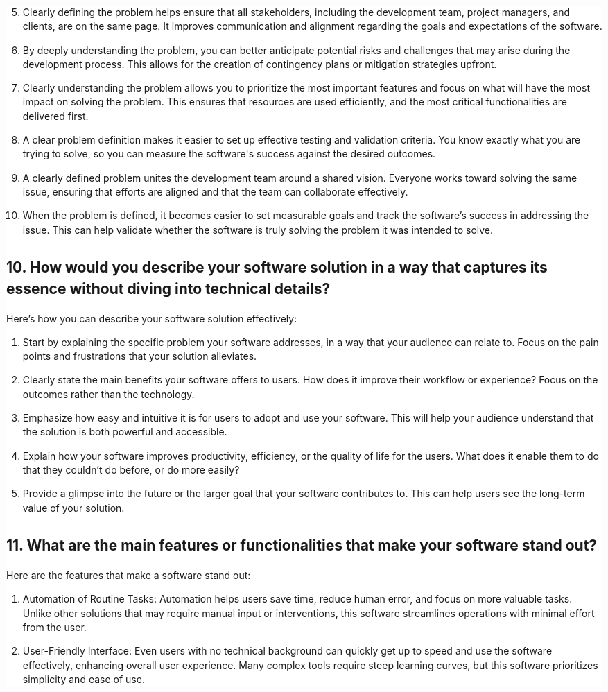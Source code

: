 5. Clearly defining the problem helps ensure that all stakeholders, including the development team, project managers, and clients, are on the same page. It improves communication and alignment regarding the goals and expectations of the software.

6. By deeply understanding the problem, you can better anticipate potential risks and challenges that may arise during the development process. This allows for the creation of contingency plans or mitigation strategies upfront. 

7. Clearly understanding the problem allows you to prioritize the most important features and focus on what will have the most impact on solving the problem. This ensures that resources are used efficiently, and the most critical functionalities are delivered first. 

8. A clear problem definition makes it easier to set up effective testing and validation criteria. You know exactly what you are trying to solve, so you can measure the software's success against the desired outcomes. 

9. A clearly defined problem unites the development team around a shared vision. Everyone works toward solving the same issue, ensuring that efforts are aligned and that the team can collaborate effectively. 

10. When the problem is defined, it becomes easier to set measurable goals and track the software’s success in addressing the issue. This can help validate whether the software is truly solving the problem it was intended to solve.

## 10. How would you describe your software solution in a way that captures its essence without diving into technical details?

Here’s how you can describe your software solution effectively:

1. Start by explaining the specific problem your software addresses, in a way that your audience can relate to. Focus on the pain points and frustrations that your solution alleviates.

2. Clearly state the main benefits your software offers to users. How does it improve their workflow or experience? Focus on the outcomes rather than the technology.

3. Emphasize how easy and intuitive it is for users to adopt and use your software. This will help your audience understand that the solution is both powerful and accessible.

4. Explain how your software improves productivity, efficiency, or the quality of life for the users. What does it enable them to do that they couldn’t do before, or do more easily?

5. Provide a glimpse into the future or the larger goal that your software contributes to. This can help users see the long-term value of your solution.

## 11. What are the main features or functionalities that make your software stand out?

Here are the features that make a software stand out:

1. Automation of Routine Tasks: Automation helps users save time, reduce human error, and focus on more valuable tasks. Unlike other solutions that may require manual input or interventions, this software streamlines operations with minimal effort from the user.

2. User-Friendly Interface: Even users with no technical background can quickly get up to speed and use the software effectively, enhancing overall user experience. Many complex tools require steep learning curves, but this software prioritizes simplicity and ease of use.
